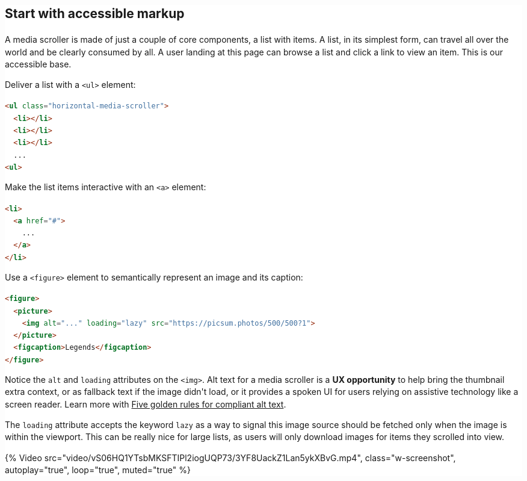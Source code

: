 ## Start with accessible markup

A media scroller is made of just a couple of core components, a list with items. A
list, in its simplest form, can travel all over the world and be clearly
consumed by all. A user landing at this page can browse a list and click a link
to view an item. This is our accessible base.

Deliver a list with a `<ul>` element:

```html
<ul class="horizontal-media-scroller">
  <li></li>
  <li></li>
  <li></li>
  ...
<ul>
```

Make the list items interactive with an `<a>` element:

```html
<li>
  <a href="#">
    ...
  </a>
</li>
```

Use a `<figure>` element to semantically represent an image and its caption:

```html
<figure>
  <picture>
    <img alt="..." loading="lazy" src="https://picsum.photos/500/500?1">
  </picture>
  <figcaption>Legends</figcaption>
</figure>
```

Notice the `alt` and `loading` attributes on the `<img>`. Alt text for a media
scroller is a **UX opportunity** to help bring the thumbnail extra context, or as
fallback text if the image didn't load, or it provides a spoken UI for users
relying on assistive technology like a screen reader. Learn more with [Five golden
rules for compliant alt
text](https://abilitynet.org.uk/news-blogs/five-golden-rules-compliant-alt-text).

The `loading` attribute accepts the keyword `lazy` as a way to signal this image
source should be fetched only when the image is within the viewport. This can be
really nice for large lists, as users will only download images for items they
scrolled into view.

{% Video
  src="video/vS06HQ1YTsbMKSFTIPl2iogUQP73/3YF8UackZ1Lan5ykXBvG.mp4",
  class="w-screenshot",
  autoplay="true",
  loop="true",
  muted="true"
%}

